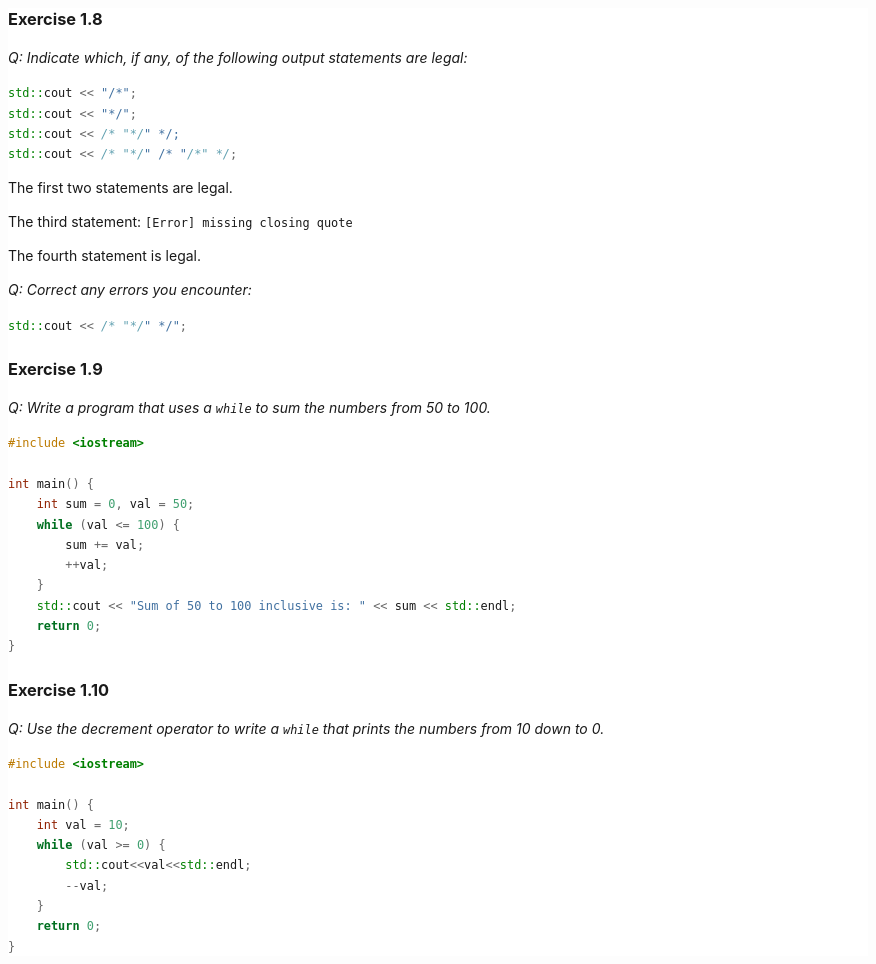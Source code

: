 

### Exercise 1.8

*Q: Indicate which, if any, of the following output statements are legal:*

```c++
std::cout << "/*";
std::cout << "*/";
std::cout << /* "*/" */;
std::cout << /* "*/" /* "/*" */;
```

The first two statements are legal.

The third statement: `[Error] missing closing quote`

The fourth statement is legal.

*Q: Correct any errors you encounter:*

```c++
std::cout << /* "*/" */";
```



### Exercise 1.9

*Q: Write a program that uses a `while` to sum the numbers from 50 to 100.*

```c++
#include <iostream>

int main() {
    int sum = 0, val = 50;
    while (val <= 100) {
        sum += val;
        ++val;
    }
    std::cout << "Sum of 50 to 100 inclusive is: " << sum << std::endl;
    return 0;
}
```



### Exercise 1.10

*Q: Use the decrement operator to write a `while` that prints the numbers from 10 down to 0.*

```c++
#include <iostream>

int main() {
    int val = 10;
    while (val >= 0) {
        std::cout<<val<<std::endl;
        --val;
    }
    return 0;
}
```
